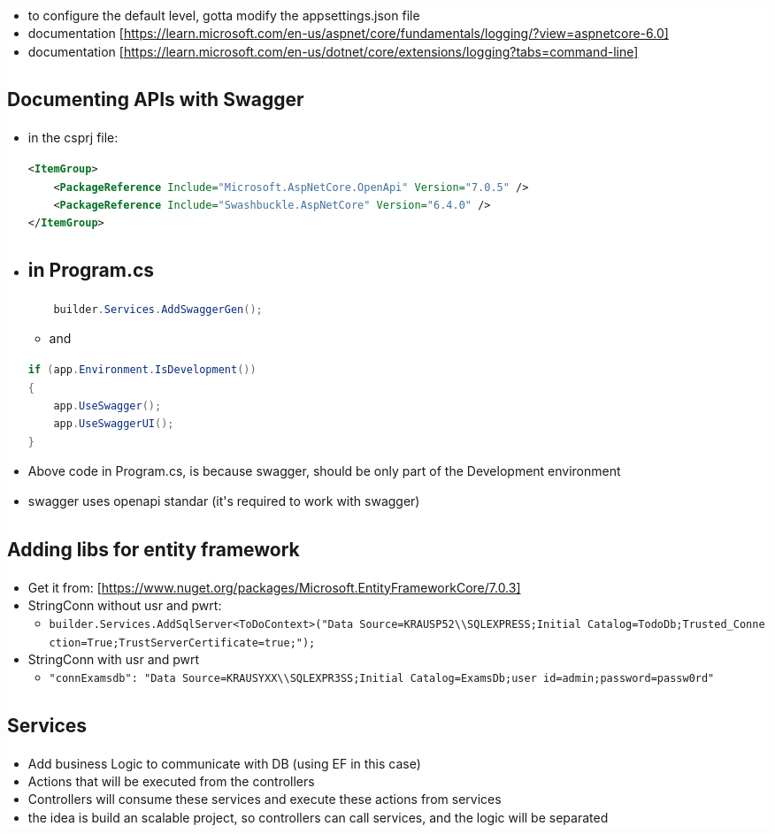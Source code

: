 - to configure the default level, gotta modify the appsettings.json file
- documentation [https://learn.microsoft.com/en-us/aspnet/core/fundamentals/logging/?view=aspnetcore-6.0]
- documentation [https://learn.microsoft.com/en-us/dotnet/core/extensions/logging?tabs=command-line]


## Documenting APIs with Swagger

- in the csprj file:
    ```xml
    <ItemGroup>
        <PackageReference Include="Microsoft.AspNetCore.OpenApi" Version="7.0.5" />
        <PackageReference Include="Swashbuckle.AspNetCore" Version="6.4.0" />
    </ItemGroup>
    ```

- in Program.cs
    - 
    ```cs
        builder.Services.AddSwaggerGen();
    ```
    - and 
    ```cs
    if (app.Environment.IsDevelopment())
    {
        app.UseSwagger();
        app.UseSwaggerUI();
    }
    ```
- Above code in Program.cs, is because swagger, should be only part of the Development environment
- swagger uses openapi standar (it's required to work with swagger)



## Adding libs for entity framework

- Get it from: [https://www.nuget.org/packages/Microsoft.EntityFrameworkCore/7.0.3]
- StringConn without usr and pwrt: 
    - `builder.Services.AddSqlServer<ToDoContext>("Data Source=KRAUSP52\\SQLEXPRESS;Initial Catalog=TodoDb;Trusted_Connection=True;TrustServerCertificate=true;");`
- StringConn with usr and pwrt
    - `"connExamsdb": "Data Source=KRAUSYXX\\SQLEXPR3SS;Initial Catalog=ExamsDb;user id=admin;password=passw0rd"`
    

## Services

- Add business Logic to communicate with DB (using EF in this case)
- Actions that will be executed from the controllers
- Controllers will consume these services and execute these actions from services
- the idea is build an scalable project, so controllers can call services, and the logic will be separated
